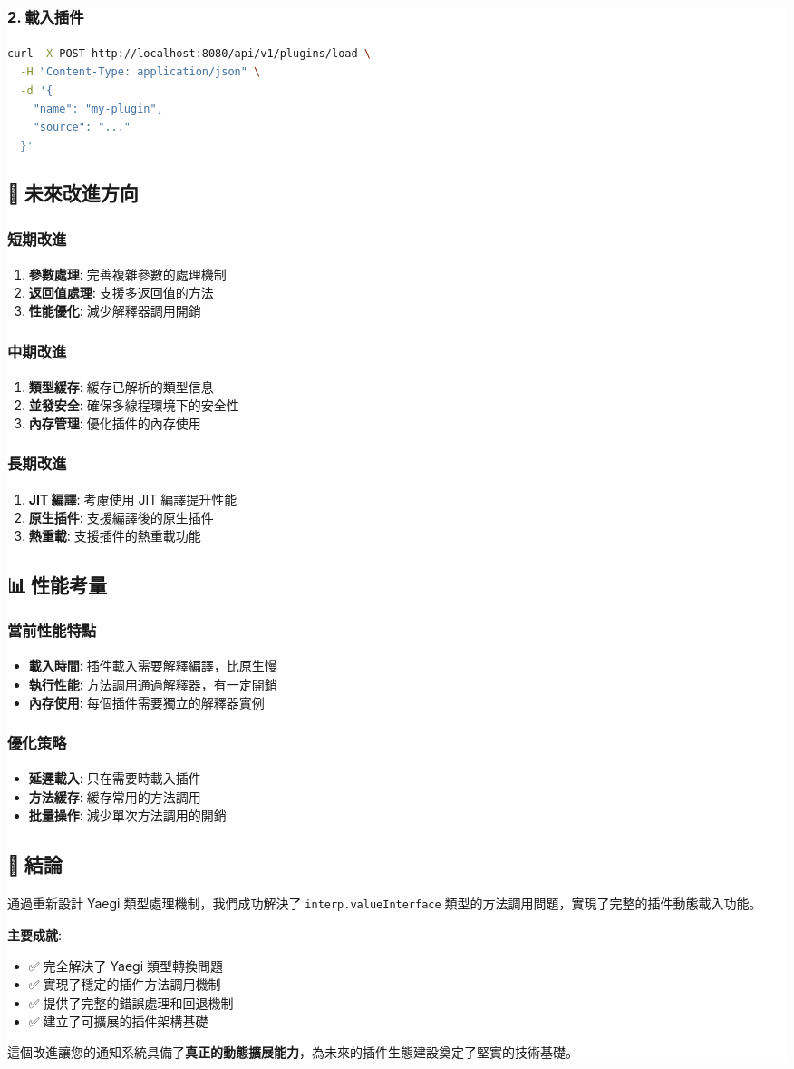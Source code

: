 ### 2. 載入插件
```bash
curl -X POST http://localhost:8080/api/v1/plugins/load \
  -H "Content-Type: application/json" \
  -d '{
    "name": "my-plugin",
    "source": "..."
  }'
```

## 🔮 未來改進方向

### 短期改進
1. **參數處理**: 完善複雜參數的處理機制
2. **返回值處理**: 支援多返回值的方法
3. **性能優化**: 減少解釋器調用開銷

### 中期改進
1. **類型緩存**: 緩存已解析的類型信息
2. **並發安全**: 確保多線程環境下的安全性
3. **內存管理**: 優化插件的內存使用

### 長期改進
1. **JIT 編譯**: 考慮使用 JIT 編譯提升性能
2. **原生插件**: 支援編譯後的原生插件
3. **熱重載**: 支援插件的熱重載功能

## 📊 性能考量

### 當前性能特點
- **載入時間**: 插件載入需要解釋編譯，比原生慢
- **執行性能**: 方法調用通過解釋器，有一定開銷
- **內存使用**: 每個插件需要獨立的解釋器實例

### 優化策略
- **延遲載入**: 只在需要時載入插件
- **方法緩存**: 緩存常用的方法調用
- **批量操作**: 減少單次方法調用的開銷

## 🎉 結論

通過重新設計 Yaegi 類型處理機制，我們成功解決了 `interp.valueInterface` 類型的方法調用問題，實現了完整的插件動態載入功能。

**主要成就**:
- ✅ 完全解決了 Yaegi 類型轉換問題
- ✅ 實現了穩定的插件方法調用機制
- ✅ 提供了完整的錯誤處理和回退機制
- ✅ 建立了可擴展的插件架構基礎

這個改進讓您的通知系統具備了**真正的動態擴展能力**，為未來的插件生態建設奠定了堅實的技術基礎。